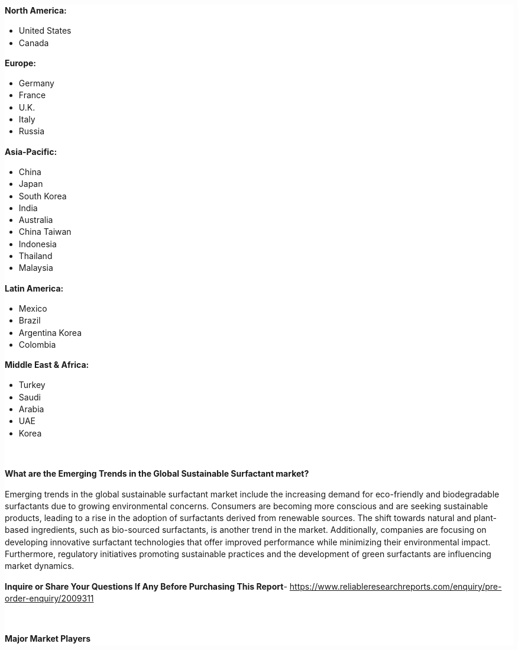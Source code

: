<p>
    <p> <strong> North America: </strong>
        <ul>
            <li>United States</li>
            <li>Canada</li>
        </ul>
        </p> 
    <p> <strong> Europe: </strong>
        <ul>
            <li>Germany</li>
            <li>France</li>
            <li>U.K.</li>
            <li>Italy</li>
            <li>Russia</li>
        </ul>
        </p> 
    <p> <strong> Asia-Pacific: </strong>
        <ul>
            <li>China</li>
            <li>Japan</li>
            <li>South Korea</li>
            <li>India</li>
            <li>Australia</li>
            <li>China Taiwan</li>
            <li>Indonesia</li>
            <li>Thailand</li>
            <li>Malaysia</li>
        </ul>
        </p> 
    <p> <strong> Latin America: </strong>
        <ul>
            <li>Mexico</li>
            <li>Brazil</li>
            <li>Argentina Korea</li>
            <li>Colombia</li>
        </ul>
        </p> 
    <p> <strong> Middle East & Africa: </strong>
        <ul>
            <li>Turkey</li>
            <li>Saudi</li>
            <li>Arabia</li>
            <li>UAE</li>
            <li>Korea</li>
        </ul>
    </p>
    </p>
<p>&nbsp;</p>
<p><strong>What are the Emerging Trends in the Global Sustainable Surfactant market?</strong></p>
<p><p>Emerging trends in the global sustainable surfactant market include the increasing demand for eco-friendly and biodegradable surfactants due to growing environmental concerns. Consumers are becoming more conscious and are seeking sustainable products, leading to a rise in the adoption of surfactants derived from renewable sources. The shift towards natural and plant-based ingredients, such as bio-sourced surfactants, is another trend in the market. Additionally, companies are focusing on developing innovative surfactant technologies that offer improved performance while minimizing their environmental impact. Furthermore, regulatory initiatives promoting sustainable practices and the development of green surfactants are influencing market dynamics.</p></p>
<p><strong>Inquire or Share Your Questions If Any Before Purchasing This Report</strong>- <a href="https://www.reliableresearchreports.com/enquiry/pre-order-enquiry/2009311">https://www.reliableresearchreports.com/enquiry/pre-order-enquiry/2009311</a></p>
<p>&nbsp;</p>
<p><strong>Major Market Players</strong></p>